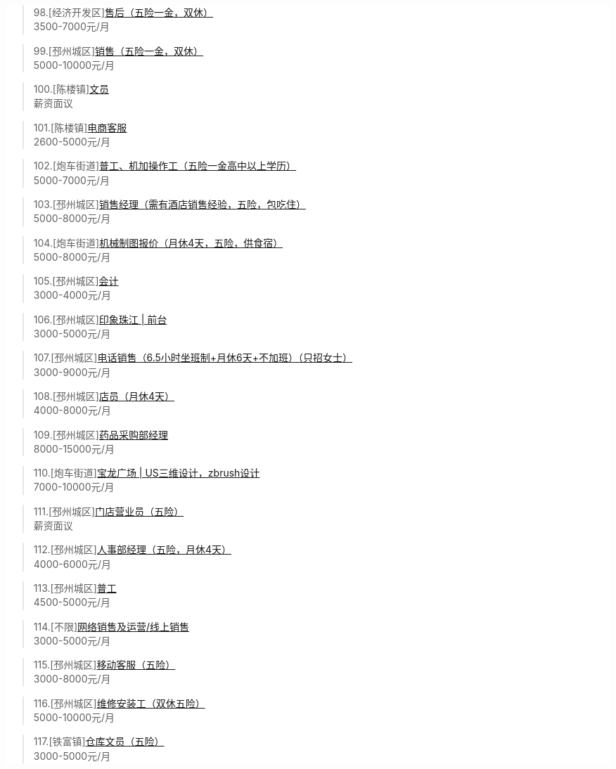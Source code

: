 >98.[经济开发区][售后（五险一金，双休）](https://www.pizhouzhipin.com/job/27410)<br>
>3500-7000元/月

>99.[邳州城区][销售（五险一金，双休）](https://www.pizhouzhipin.com/job/19959)<br>
>5000-10000元/月

>100.[陈楼镇][文员](https://www.pizhouzhipin.com/job/33452)<br>
>薪资面议

>101.[陈楼镇][电商客服](https://www.pizhouzhipin.com/job/26165)<br>
>2600-5000元/月

>102.[炮车街道][普工、机加操作工（五险一金高中以上学历）](https://www.pizhouzhipin.com/job/21085)<br>
>5000-7000元/月

>103.[邳州城区][销售经理（需有酒店销售经验，五险，包吃住）](https://www.pizhouzhipin.com/job/32853)<br>
>5000-8000元/月

>104.[炮车街道][机械制图报价（月休4天，五险，供食宿）](https://www.pizhouzhipin.com/job/27474)<br>
>5000-8000元/月

>105.[邳州城区][会计](https://www.pizhouzhipin.com/job/33655)<br>
>3000-4000元/月

>106.[邳州城区][印象珠江 | 前台](https://www.pizhouzhipin.com/job/33628)<br>
>3000-5000元/月

>107.[邳州城区][电话销售（6.5小时坐班制+月休6天+不加班）（只招女士）](https://www.pizhouzhipin.com/job/14067)<br>
>3000-9000元/月

>108.[邳州城区][店员（月休4天）](https://www.pizhouzhipin.com/job/26888)<br>
>4000-8000元/月

>109.[邳州城区][药品采购部经理](https://www.pizhouzhipin.com/job/31681)<br>
>8000-15000元/月

>110.[炮车街道][宝龙广场 | US三维设计，zbrush设计](https://www.pizhouzhipin.com/job/33668)<br>
>7000-10000元/月

>111.[邳州城区][门店营业员（五险）](https://www.pizhouzhipin.com/job/27133)<br>
>薪资面议

>112.[邳州城区][人事部经理（五险，月休4天）](https://www.pizhouzhipin.com/job/31290)<br>
>4000-6000元/月

>113.[邳州城区][普工](https://www.pizhouzhipin.com/job/18632)<br>
>4500-5000元/月

>114.[不限][网络销售及运营/线上销售](https://www.pizhouzhipin.com/job/32310)<br>
>3000-5000元/月

>115.[邳州城区][移动客服（五险）](https://www.pizhouzhipin.com/job/31329)<br>
>3000-8000元/月

>116.[邳州城区][维修安装工（双休五险）](https://www.pizhouzhipin.com/job/33528)<br>
>5000-10000元/月

>117.[铁富镇][仓库文员（五险）](https://www.pizhouzhipin.com/job/33082)<br>
>3000-5000元/月
